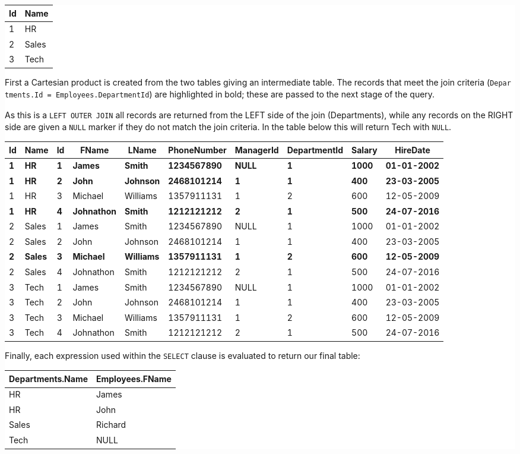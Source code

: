 | Id  | Name  |
|-----|-------|
| 1   | HR    |
| 2   | Sales |
| 3   | Tech  |

First a Cartesian product is created from the two tables giving an intermediate table. The records that meet the join 
criteria (`Departments.Id = Employees.DepartmentId`) are highlighted in bold; these are passed to the next stage of the 
query.

As this is a `LEFT OUTER JOIN` all records are returned from the LEFT side of the join (Departments), while any
records on the RIGHT side are given a `NULL` marker if they do not match the join criteria. In the table below this will
return Tech with `NULL`.


| Id    | Name      | Id    | FName         | LName        | PhoneNumber    | ManagerId | DepartmentId | Salary   | HireDate       |
|-------|-----------|-------|---------------|--------------|----------------|-----------|--------------|----------|----------------|
| **1** | **HR**    | **1** | **James**     | **Smith**    | **1234567890** | **NULL**  | **1**        | **1000** | **01-01-2002** |
| **1** | **HR**    | **2** | **John**      | **Johnson**  | **2468101214** | **1**     | **1**        | **400**  | **23-03-2005** |
| 1     | HR        | 3     | Michael       | Williams     | 1357911131     | 1         | 2            | 600      | 12-05-2009     |
| **1** | **HR**    | **4** | **Johnathon** | **Smith**    | **1212121212** | **2**     | **1**        | **500**  | **24-07-2016** |
| 2     | Sales     | 1     | James         | Smith        | 1234567890     | NULL      | 1            | 1000     | 01-01-2002     |
| 2     | Sales     | 2     | John          | Johnson      | 2468101214     | 1         | 1            | 400      | 23-03-2005     |
| **2** | **Sales** | **3** | **Michael**   | **Williams** | **1357911131** | **1**     | **2**        | **600**  | **12-05-2009** |
| 2     | Sales     | 4     | Johnathon     | Smith        | 1212121212     | 2         | 1            | 500      | 24-07-2016     |
| 3     | Tech      | 1     | James         | Smith        | 1234567890     | NULL      | 1            | 1000     | 01-01-2002     |
| 3     | Tech      | 2     | John          | Johnson      | 2468101214     | 1         | 1            | 400      | 23-03-2005     |
| 3     | Tech      | 3     | Michael       | Williams     | 1357911131     | 1         | 2            | 600      | 12-05-2009     |
| 3     | Tech      | 4     | Johnathon     | Smith        | 1212121212     | 2         | 1            | 500      | 24-07-2016     |

Finally, each expression used within the `SELECT` clause is evaluated to return our final table:

| Departments.Name | Employees.FName |
|------------------|-----------------| 
| HR               | James           |
| HR               | John            | 
| Sales            | Richard         |
| Tech             | NULL            |
